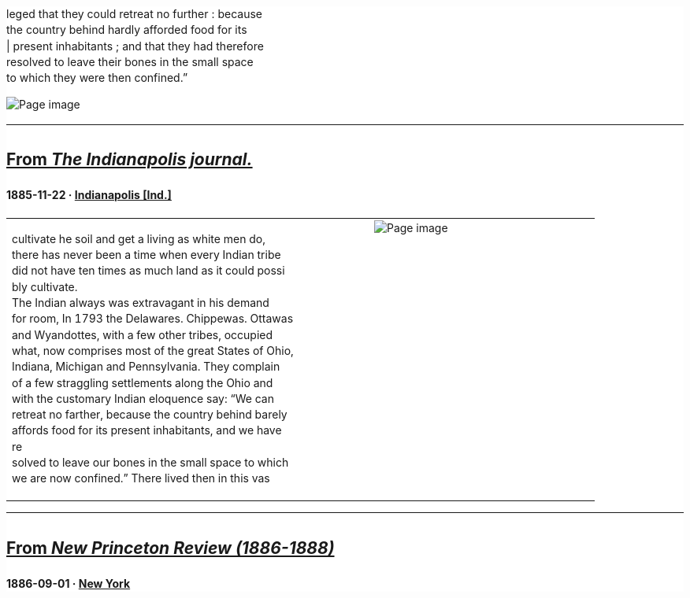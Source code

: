 leged that they could retreat no further : because  
the country behind hardly afforded food for its  
| present inhabitants ; and that they had therefore  
resolved to leave their bones in the small space  
to which they were then confined.”
</td><td style="width: 50%; max-height: 75%; margin: auto; display: block;">
<img alt="Page image" src="https://iiif.archive.org/image/iiif/2/sim_literary-world_1847-07-03_1_22%2Fsim_literary-world_1847-07-03_1_22_jp2.zip%2Fsim_literary-world_1847-07-03_1_22_jp2%2Fsim_literary-world_1847-07-03_1_22_0008.jp2/pct:34.07303370786517,10.869565217391305,53.146067415730336,81.3371616078753/,600/0/default.jpg"/>
</td>
</tr></table>

---

## [From _The Indianapolis journal._](https://www.loc.gov/resource/sn82015679/1885-11-22/ed-1/?sp=11)

#### 1885-11-22 &middot; [Indianapolis [Ind.]](http://dbpedia.org/resource/Indianapolis)

<table style="width: 100%;"><tr><td style="width: 50%">

  
cultivate he soil and get a living as white men do,  
there has never been a time when every Indian tribe  
did not have ten times as much land as it could possi­  
bly cultivate.  
The Indian always was extravagant in his demand  
for room, In 1793 the Delawares. Chippewas. Ottawas  
and Wyandottes, with a few other tribes, occupied  
what, now comprises most of the great States of Ohio,  
Indiana, Michigan and Pennsylvania. They complain  
of a few straggling settlements along the Ohio and  
with the customary Indian eloquence say: “We can  
retreat no farther, because the country behind barely  
affords food for its present inhabitants, and we have re­  
solved to leave our bones in the small space to which  
we are now confined.” There lived then in this vas
</td><td style="width: 50%; max-height: 75%; margin: auto; display: block;">
<img alt="Page image" src="https://tile.loc.gov/image-services/iiif/service:ndnp:in:batch_in_asimov_ver02:data:sn82015679:00414210132:1885112201:0193/pct:65.14803298634581,51.66005226986739,14.411247803163445,5.740005807763043/!600,600/0/default.jpg"/>
</td>
</tr></table>

---

## [From _New Princeton Review (1886-1888)_](https://archive.org/details/sim_new-princeton-review_1886-09_2_5/page/n79/mode/1up?view=theater)

#### 1886-09-01 &middot; [New York](http://dbpedia.org/resource/New_York_City)

